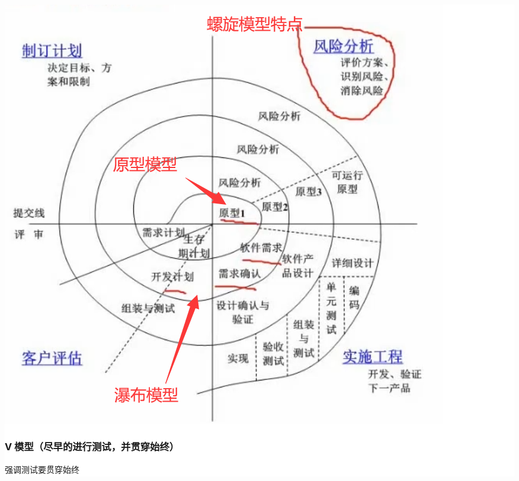 ![image-20230914145907091](../images/image-20230914145907091.png)

### V 模型（尽早的进行测试，并贯穿始终）

强调测试要贯穿始终
